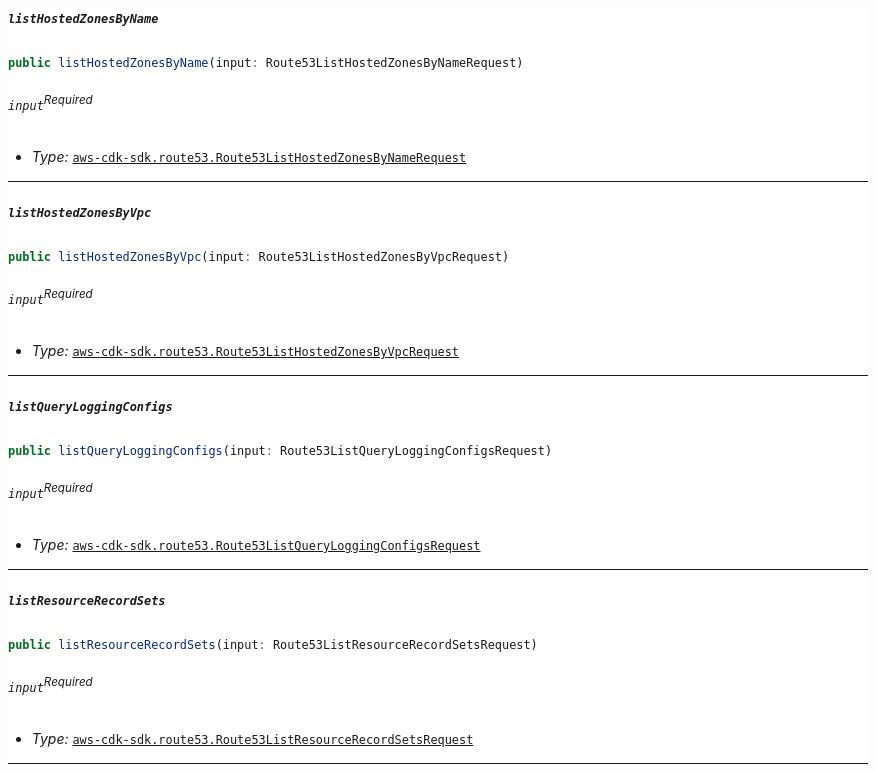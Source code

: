 
##### `listHostedZonesByName` <a name="aws-cdk-sdk.route53.Route53Client.listHostedZonesByName"></a>

```typescript
public listHostedZonesByName(input: Route53ListHostedZonesByNameRequest)
```

###### `input`<sup>Required</sup> <a name="aws-cdk-sdk.route53.Route53Client.parameter.input"></a>

- *Type:* [`aws-cdk-sdk.route53.Route53ListHostedZonesByNameRequest`](#aws-cdk-sdk.route53.Route53ListHostedZonesByNameRequest)

---

##### `listHostedZonesByVpc` <a name="aws-cdk-sdk.route53.Route53Client.listHostedZonesByVpc"></a>

```typescript
public listHostedZonesByVpc(input: Route53ListHostedZonesByVpcRequest)
```

###### `input`<sup>Required</sup> <a name="aws-cdk-sdk.route53.Route53Client.parameter.input"></a>

- *Type:* [`aws-cdk-sdk.route53.Route53ListHostedZonesByVpcRequest`](#aws-cdk-sdk.route53.Route53ListHostedZonesByVpcRequest)

---

##### `listQueryLoggingConfigs` <a name="aws-cdk-sdk.route53.Route53Client.listQueryLoggingConfigs"></a>

```typescript
public listQueryLoggingConfigs(input: Route53ListQueryLoggingConfigsRequest)
```

###### `input`<sup>Required</sup> <a name="aws-cdk-sdk.route53.Route53Client.parameter.input"></a>

- *Type:* [`aws-cdk-sdk.route53.Route53ListQueryLoggingConfigsRequest`](#aws-cdk-sdk.route53.Route53ListQueryLoggingConfigsRequest)

---

##### `listResourceRecordSets` <a name="aws-cdk-sdk.route53.Route53Client.listResourceRecordSets"></a>

```typescript
public listResourceRecordSets(input: Route53ListResourceRecordSetsRequest)
```

###### `input`<sup>Required</sup> <a name="aws-cdk-sdk.route53.Route53Client.parameter.input"></a>

- *Type:* [`aws-cdk-sdk.route53.Route53ListResourceRecordSetsRequest`](#aws-cdk-sdk.route53.Route53ListResourceRecordSetsRequest)

---